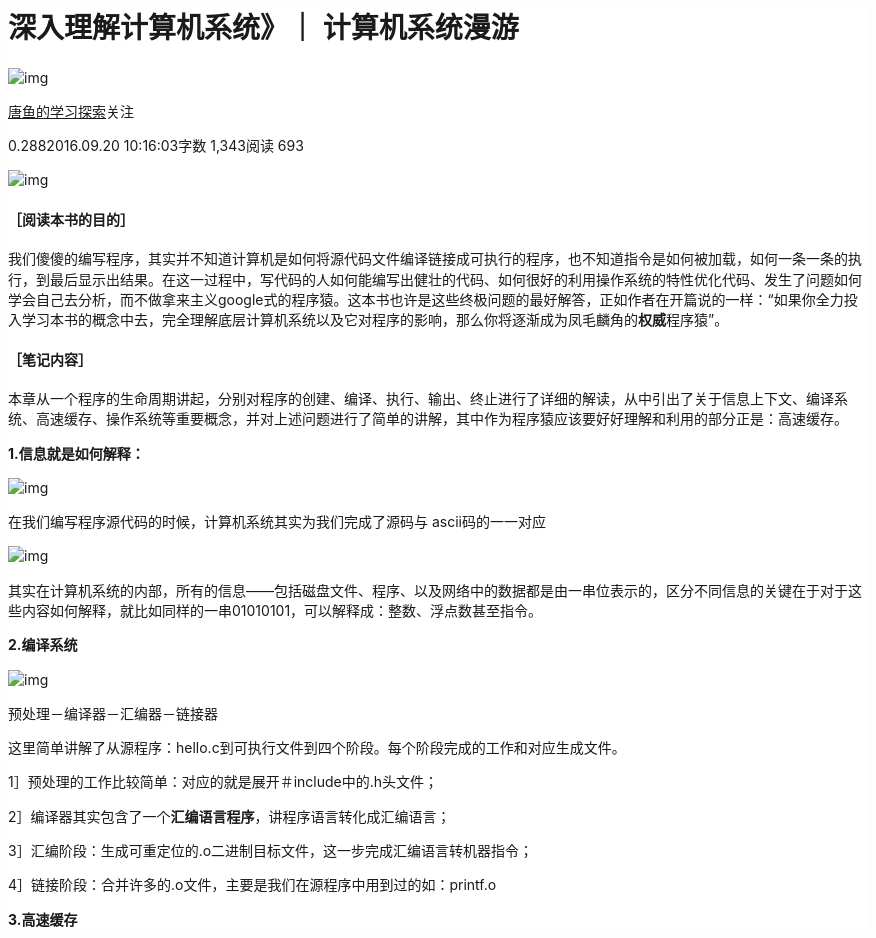 # 深入理解计算机系统》｜ 计算机系统漫游

![img](https://upload.jianshu.io/users/upload_avatars/3010486/d9eee8450714.jpg?imageMogr2/auto-orient/strip|imageView2/1/w/96/h/96/format/webp)

[唐鱼的学习探索](https://www.jianshu.com/u/0129e34fa381)关注

0.2882016.09.20 10:16:03字数 1,343阅读 693



![img](https://upload-images.jianshu.io/upload_images/3010486-beb9e3578511ae3c.png?imageMogr2/auto-orient/strip|imageView2/2/w/1200/format/webp)

#### ［阅读本书的目的］

​     我们傻傻的编写程序，其实并不知道计算机是如何将源代码文件编译链接成可执行的程序，也不知道指令是如何被加载，如何一条一条的执行，到最后显示出结果。在这一过程中，写代码的人如何能编写出健壮的代码、如何很好的利用操作系统的特性优化代码、发生了问题如何学会自己去分析，而不做拿来主义google式的程序猿。这本书也许是这些终极问题的最好解答，正如作者在开篇说的一样：“如果你全力投入学习本书的概念中去，完全理解底层计算机系统以及它对程序的影响，那么你将逐渐成为凤毛麟角的**权威**程序猿”。

#### ［笔记内容］

​     本章从一个程序的生命周期讲起，分别对程序的创建、编译、执行、输出、终止进行了详细的解读，从中引出了关于信息上下文、编译系统、高速缓存、操作系统等重要概念，并对上述问题进行了简单的讲解，其中作为程序猿应该要好好理解和利用的部分正是：高速缓存。

**1.信息就是如何解释：**



![img](https://upload-images.jianshu.io/upload_images/3010486-fb6db27c8033f6d4.png?imageMogr2/auto-orient/strip|imageView2/2/w/267/format/webp)

在我们编写程序源代码的时候，计算机系统其实为我们完成了源码与 ascii码的一一对应



![img](https://upload-images.jianshu.io/upload_images/3010486-500d05bb226665bd.png?imageMogr2/auto-orient/strip|imageView2/2/w/918/format/webp)

其实在计算机系统的内部，所有的信息——包括磁盘文件、程序、以及网络中的数据都是由一串位表示的，区分不同信息的关键在于对于这些内容如何解释，就比如同样的一串01010101，可以解释成：整数、浮点数甚至指令。

**2.编译系统**



![img](https://upload-images.jianshu.io/upload_images/3010486-886cce1b35696eaf.png?imageMogr2/auto-orient/strip|imageView2/2/w/622/format/webp)

预处理－编译器－汇编器－链接器

这里简单讲解了从源程序：hello.c到可执行文件到四个阶段。每个阶段完成的工作和对应生成文件。

1］预处理的工作比较简单：对应的就是展开＃include中的.h头文件；

2］编译器其实包含了一个**汇编语言程序**，讲程序语言转化成汇编语言；

3］汇编阶段：生成可重定位的.o二进制目标文件，这一步完成汇编语言转机器指令；

4］链接阶段：合并许多的.o文件，主要是我们在源程序中用到过的如：printf.o

**3.高速缓存**



